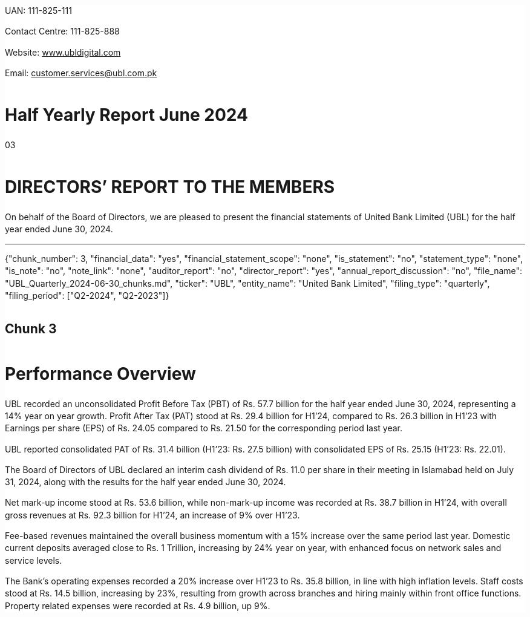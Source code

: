 UAN: 111-825-111

Contact Centre: 111-825-888

Website: www.ubldigital.com

Email: customer.services@ubl.com.pk

# Half Yearly Report June 2024

03

# DIRECTORS’ REPORT TO THE MEMBERS

On behalf of the Board of Directors, we are pleased to present the financial statements of United Bank Limited (UBL) for the half year ended June 30, 2024.

---

{"chunk_number": 3, "financial_data": "yes", "financial_statement_scope": "none", "is_statement": "no", "statement_type": "none", "is_note": "no", "note_link": "none", "auditor_report": "no", "director_report": "yes", "annual_report_discussion": "no", "file_name": "UBL_Quarterly_2024-06-30_chunks.md", "ticker": "UBL", "entity_name": "United Bank Limited", "filing_type": "quarterly", "filing_period": ["Q2-2024", "Q2-2023"]}
## Chunk 3


# Performance Overview

UBL recorded an unconsolidated Profit Before Tax (PBT) of Rs. 57.7 billion for the half year ended June 30, 2024, representing a 14% year on year growth. Profit After Tax (PAT) stood at Rs. 29.4 billion for H1’24, compared to Rs. 26.3 billion in H1’23 with Earnings per share (EPS) of Rs. 24.05 compared to Rs. 21.50 for the corresponding period last year.

UBL reported consolidated PAT of Rs. 31.4 billion (H1’23: Rs. 27.5 billion) with consolidated EPS of Rs. 25.15 (H1’23: Rs. 22.01).

The Board of Directors of UBL declared an interim cash dividend of Rs. 11.0 per share in their meeting in Islamabad held on July 31, 2024, along with the results for the half year ended June 30, 2024.

Net mark-up income stood at Rs. 53.6 billion, while non-mark-up income was recorded at Rs. 38.7 billion in H1’24, with overall gross revenues at Rs. 92.3 billion for H1’24, an increase of 9% over H1’23.

Fee-based revenues maintained the overall business momentum with a 15% increase over the same period last year. Domestic current deposits averaged close to Rs. 1 Trillion, increasing by 24% year on year, with enhanced focus on network sales and service levels.

The Bank’s operating expenses recorded a 20% increase over H1’23 to Rs. 35.8 billion, in line with high inflation levels. Staff costs stood at Rs. 14.5 billion, increasing by 23%, resulting from growth across branches and hiring mainly within front office functions. Property related expenses were recorded at Rs. 4.9 billion, up 9%.
